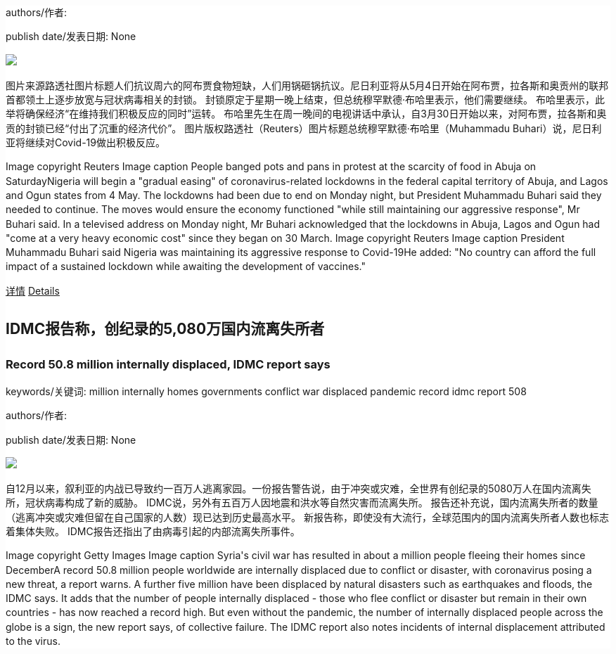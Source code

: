 authors/作者: 

publish date/发表日期: None

![](https://ichef.bbci.co.uk/news/1024/branded_news/11D6D/production/_111996037_mediaitem111996036.jpg)

图片来源路透社图片标题人们抗议周六的阿布贾食物短缺，人们用锅砸锅抗议。尼日利亚将从5月4日开始在阿布贾，拉各斯和奥贡州的联邦首都领土上逐步放宽与冠状病毒相关的封锁。
封锁原定于星期一晚上结束，但总统穆罕默德·布哈里表示，他们需要继续。
布哈里表示，此举将确保经济“在维持我们积极反应的同时”运转。
布哈里先生在周一晚间的电视讲话中承认，自3月30日开始以来，对阿布贾，拉各斯和奥贡的封锁已经“付出了沉重的经济代价”。
图片版权路透社（Reuters）图片标题总统穆罕默德·布哈里（Muhammadu Buhari）说，尼日利亚将继续对Covid-19做出积极反应。

Image copyright Reuters Image caption People banged pots and pans in protest at the scarcity of food in Abuja on SaturdayNigeria will begin a "gradual easing" of coronavirus-related lockdowns in the federal capital territory of Abuja, and Lagos and Ogun states from 4 May.
The lockdowns had been due to end on Monday night, but President Muhammadu Buhari said they needed to continue.
The moves would ensure the economy functioned "while still maintaining our aggressive response", Mr Buhari said.
In a televised address on Monday night, Mr Buhari acknowledged that the lockdowns in Abuja, Lagos and Ogun had "come at a very heavy economic cost" since they began on 30 March.
Image copyright Reuters Image caption President Muhammadu Buhari said Nigeria was maintaining its aggressive response to Covid-19He added: "No country can afford the full impact of a sustained lockdown while awaiting the development of vaccines."

[详情](Coronavirus%3A%20Nigeria%20to%20ease%20Abuja%20and%20Lagos%20lockdowns%20on%204%20May_zh.md) [Details](Coronavirus%3A%20Nigeria%20to%20ease%20Abuja%20and%20Lagos%20lockdowns%20on%204%20May.md)


## IDMC报告称，创纪录的5,080万国内流离失所者

### Record 50.8 million internally displaced, IDMC report says

keywords/关键词: million internally homes governments conflict war displaced pandemic record idmc report 508

authors/作者: 

publish date/发表日期: None

![](https://ichef.bbci.co.uk/news/1024/branded_news/120E7/production/_111995937_hi061228038.jpg)

自12月以来，叙利亚的内战已导致约一百万人逃离家园。一份报告警告说，由于冲突或灾难，全世界有创纪录的5080万人在国内流离失所，冠状病毒构成了新的威胁。
IDMC说，另外有五百万人因地震和洪水等自然灾害而流离失所。
报告还补充说，国内流离失所者的数量（逃离冲突或灾难但留在自己国家的人数）现已达到历史最高水平。
新报告称，即使没有大流行，全球范围内的国内流离失所者人数也标志着集体失败。
IDMC报告还指出了由病毒引起的内部流离失所事件。

Image copyright Getty Images Image caption Syria's civil war has resulted in about a million people fleeing their homes since DecemberA record 50.8 million people worldwide are internally displaced due to conflict or disaster, with coronavirus posing a new threat, a report warns.
A further five million have been displaced by natural disasters such as earthquakes and floods, the IDMC says.
It adds that the number of people internally displaced - those who flee conflict or disaster but remain in their own countries - has now reached a record high.
But even without the pandemic, the number of internally displaced people across the globe is a sign, the new report says, of collective failure.
The IDMC report also notes incidents of internal displacement attributed to the virus.
